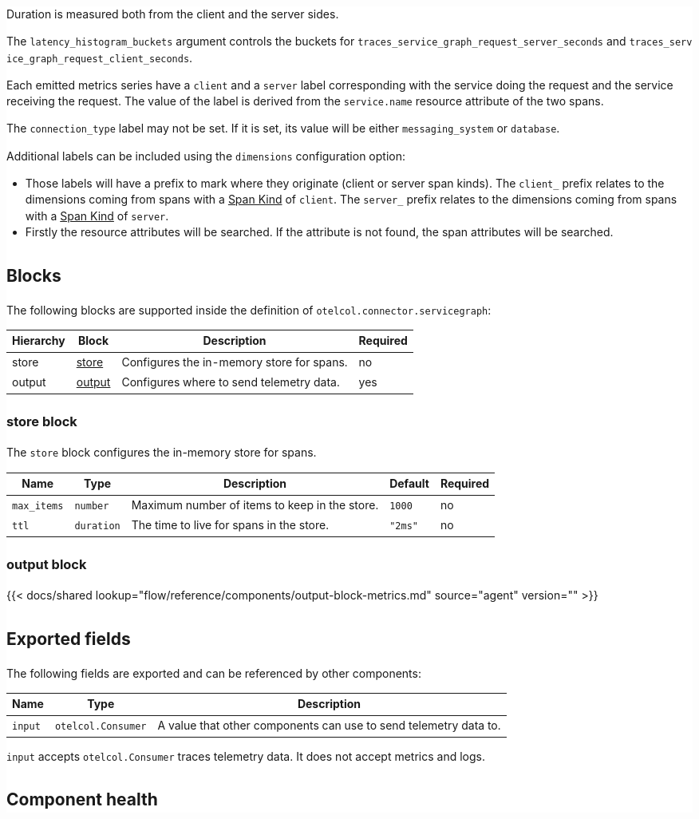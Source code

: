 Duration is measured both from the client and the server sides.

The `latency_histogram_buckets` argument controls the buckets for 
`traces_service_graph_request_server_seconds` and `traces_service_graph_request_client_seconds`.

Each emitted metrics series have a `client` and a `server` label corresponding with the 
service doing the request and the service receiving the request. The value of the label 
is derived from the `service.name` resource attribute of the two spans.

The `connection_type` label may not be set. If it is set, its value will be either `messaging_system` or `database`.

Additional labels can be included using the `dimensions` configuration option:
* Those labels will have a prefix to mark where they originate (client or server span kinds).
  The `client_` prefix relates to the dimensions coming from spans with a [Span Kind][] of `client`.
  The `server_` prefix relates to the dimensions coming from spans with a [Span Kind][] of `server`.
* Firstly the resource attributes will be searched. If the attribute is not found, 
  the span attributes will be searched.

[Span Kind]: https://opentelemetry.io/docs/concepts/signals/traces/#span-kind

## Blocks

The following blocks are supported inside the definition of
`otelcol.connector.servicegraph`:

Hierarchy | Block | Description | Required
--------- | ----- | ----------- | --------
store | [store][] | Configures the in-memory store for spans. | no
output | [output][] | Configures where to send telemetry data. | yes

[store]: #store-block
[output]: #output-block

### store block

The `store` block configures the in-memory store for spans.

Name | Type | Description | Default | Required
---- | ---- | ----------- | ------- | --------
`max_items` | `number` | Maximum number of items to keep in the store. | `1000` | no
`ttl` | `duration` | The time to live for spans in the store. | `"2ms"` | no

### output block

{{< docs/shared lookup="flow/reference/components/output-block-metrics.md" source="agent" version="<AGENT VERSION>" >}}

## Exported fields

The following fields are exported and can be referenced by other components:

Name | Type | Description
---- | ---- | -----------
`input` | `otelcol.Consumer` | A value that other components can use to send telemetry data to.

`input` accepts `otelcol.Consumer` traces telemetry data. It does not accept metrics and logs.

## Component health
